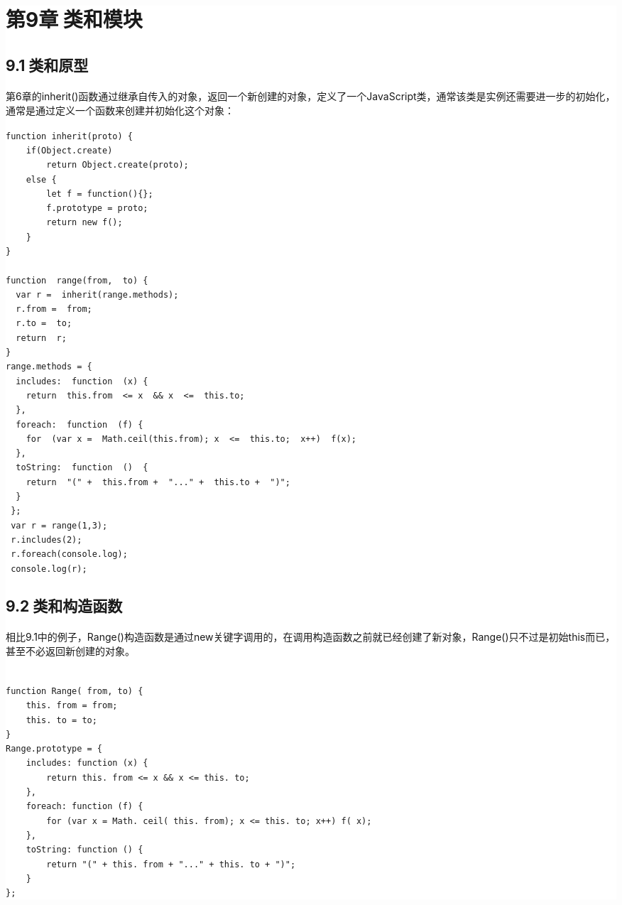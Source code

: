 # 第9章 类和模块

## 9.1 类和原型

第6章的inherit()函数通过继承自传入的对象，返回一个新创建的对象，定义了一个JavaScript类，通常该类是实例还需要进一步的初始化，通常是通过定义一个函数来创建并初始化这个对象：


```
function inherit(proto) {
	if(Object.create)
		return Object.create(proto);
	else {
		let f = function(){};
		f.prototype = proto;
		return new f();
	}
}

function  range(from,  to) {
  var r =  inherit(range.methods);
  r.from =  from;
  r.to =  to;
  return  r;
}
range.methods = {
  includes:  function  (x) {
    return  this.from  <= x  && x  <=  this.to;
  },
  foreach:  function  (f) {
    for  (var x =  Math.ceil(this.from); x  <=  this.to;  x++)  f(x);
  },
  toString:  function  ()  {
  	return  "(" +  this.from +  "..." +  this.to +  ")";
  }
 };
 var r = range(1,3);
 r.includes(2);
 r.foreach(console.log);
 console.log(r);
```

## 9.2 类和构造函数

相比9.1中的例子，Range()构造函数是通过new关键字调用的，在调用构造函数之前就已经创建了新对象，Range()只不过是初始this而已，甚至不必返回新创建的对象。

```

function Range( from, to) {
	this. from = from;
	this. to = to;
}
Range.prototype = {
	includes: function (x) {
		return this. from <= x && x <= this. to;
	},
	foreach: function (f) {
		for (var x = Math. ceil( this. from); x <= this. to; x++) f( x);
	},
	toString: function () {
		return "(" + this. from + "..." + this. to + ")";
	}
};
```
